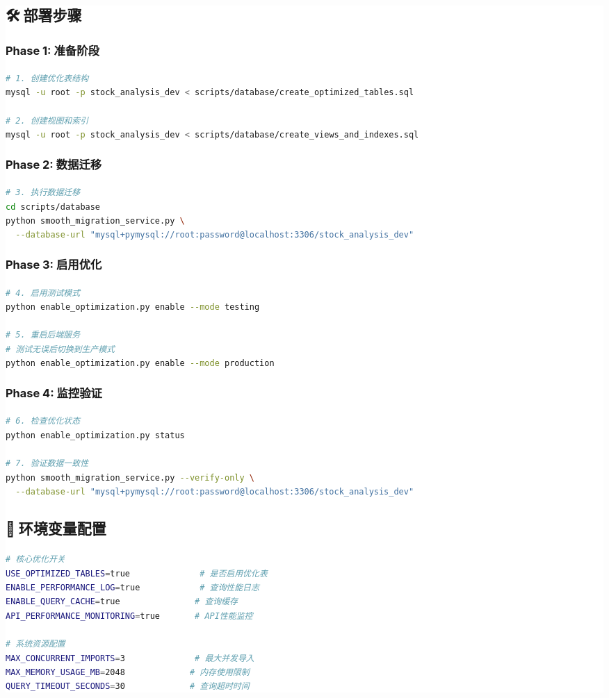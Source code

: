 ## 🛠️ 部署步骤

### Phase 1: 准备阶段
```bash
# 1. 创建优化表结构
mysql -u root -p stock_analysis_dev < scripts/database/create_optimized_tables.sql

# 2. 创建视图和索引
mysql -u root -p stock_analysis_dev < scripts/database/create_views_and_indexes.sql
```

### Phase 2: 数据迁移
```bash
# 3. 执行数据迁移
cd scripts/database
python smooth_migration_service.py \
  --database-url "mysql+pymysql://root:password@localhost:3306/stock_analysis_dev"
```

### Phase 3: 启用优化
```bash
# 4. 启用测试模式
python enable_optimization.py enable --mode testing

# 5. 重启后端服务
# 测试无误后切换到生产模式
python enable_optimization.py enable --mode production
```

### Phase 4: 监控验证
```bash
# 6. 检查优化状态
python enable_optimization.py status

# 7. 验证数据一致性
python smooth_migration_service.py --verify-only \
  --database-url "mysql+pymysql://root:password@localhost:3306/stock_analysis_dev"
```

## 🔧 环境变量配置

```bash
# 核心优化开关
USE_OPTIMIZED_TABLES=true              # 是否启用优化表
ENABLE_PERFORMANCE_LOG=true            # 查询性能日志
ENABLE_QUERY_CACHE=true               # 查询缓存
API_PERFORMANCE_MONITORING=true       # API性能监控

# 系统资源配置
MAX_CONCURRENT_IMPORTS=3              # 最大并发导入
MAX_MEMORY_USAGE_MB=2048             # 内存使用限制
QUERY_TIMEOUT_SECONDS=30             # 查询超时时间
```
